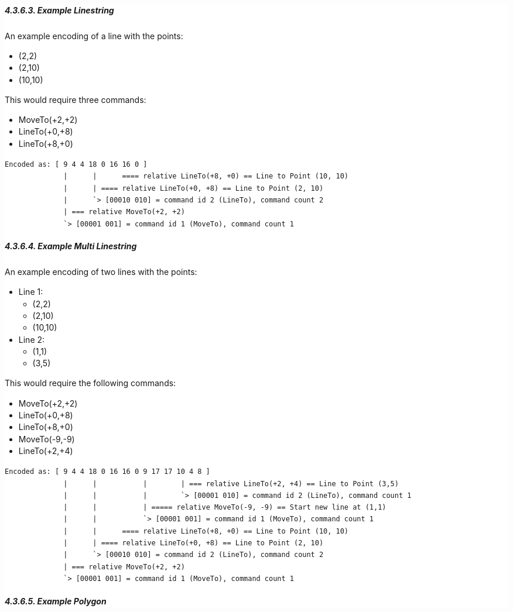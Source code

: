 ##### 4.3.6.3. Example Linestring

An example encoding of a line with the points:

* (2,2)
* (2,10)
* (10,10)

This would require three commands:

* MoveTo(+2,+2)
* LineTo(+0,+8)
* LineTo(+8,+0)

```
Encoded as: [ 9 4 4 18 0 16 16 0 ]
              |      |      ==== relative LineTo(+8, +0) == Line to Point (10, 10)
              |      | ==== relative LineTo(+0, +8) == Line to Point (2, 10)
              |      `> [00010 010] = command id 2 (LineTo), command count 2
              | === relative MoveTo(+2, +2)
              `> [00001 001] = command id 1 (MoveTo), command count 1
```

##### 4.3.6.4. Example Multi Linestring

An example encoding of two lines with the points:

* Line 1:
  * (2,2)
  * (2,10)
  * (10,10)
* Line 2:
  * (1,1)
  * (3,5)

This would require the following commands:

* MoveTo(+2,+2)
* LineTo(+0,+8)
* LineTo(+8,+0)
* MoveTo(-9,-9)
* LineTo(+2,+4)

```
Encoded as: [ 9 4 4 18 0 16 16 0 9 17 17 10 4 8 ]
              |      |           |        | === relative LineTo(+2, +4) == Line to Point (3,5)
              |      |           |        `> [00001 010] = command id 2 (LineTo), command count 1
              |      |           | ===== relative MoveTo(-9, -9) == Start new line at (1,1)
              |      |           `> [00001 001] = command id 1 (MoveTo), command count 1
              |      |      ==== relative LineTo(+8, +0) == Line to Point (10, 10)
              |      | ==== relative LineTo(+0, +8) == Line to Point (2, 10)
              |      `> [00010 010] = command id 2 (LineTo), command count 2
              | === relative MoveTo(+2, +2)
              `> [00001 001] = command id 1 (MoveTo), command count 1
```

##### 4.3.6.5. Example Polygon
